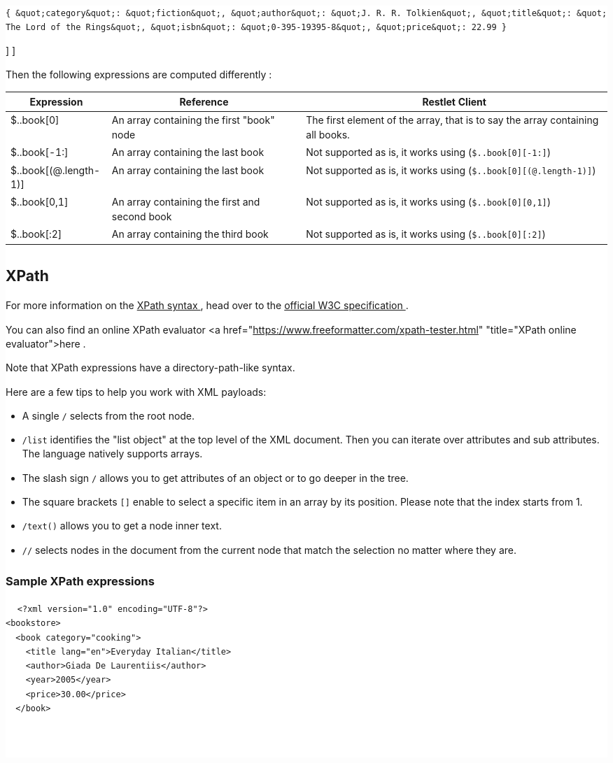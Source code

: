     { &quot;category&quot;: &quot;fiction&quot;, &quot;author&quot;: &quot;J. R. R. Tolkien&quot;, &quot;title&quot;: &quot;The Lord of the Rings&quot;, &quot;isbn&quot;: &quot;0-395-19395-8&quot;, &quot;price&quot;: 22.99 }
  ]
]
  </code>
</pre>

Then the following expressions are computed differently :

| Expression | Reference | Restlet Client
| ---------- | --------- | --------------
| $..book[0] | An array containing the first "book" node | The first element of the array, that is to say the array containing all books.
| $..book[-1:] | An array containing the last book | Not supported as is, it works using (`$..book[0][-1:]`)
| $..book[(@.length-1)] | An array containing the last book | Not supported as is, it works using (`$..book[0][(@.length-1)]`)
| $..book[0,1] | An array containing the first and second book | Not supported as is, it works using (`$..book[0][0,1]`)
| $..book[:2] | An array containing the third book | Not supported as is, it works using (`$..book[0][:2]`)

<a class="anchor" name="xpath"></a>
## XPath

For more information on the <a href="http://www.w3schools.com/xsl/xpath_syntax.asp" target="_blank">XPath syntax <i class="fa fa-external-link" aria-hidden="true"></i></a>,
head over to the <a href="https://www.w3.org/TR/xpath/" target="_blank">official W3C specification <i class="fa fa-external-link" aria-hidden="true"></i></a>.

You can also find an online XPath evaluator <a href="https://www.freeformatter.com/xpath-tester.html" "title="XPath online evaluator">here <i class="fa fa-external-link" aria-hidden="true"></i></a>.

Note that XPath expressions have a directory-path-like syntax.

Here are a few tips to help you work with XML payloads:

- A single ```/``` selects from the root node.

- ```/list``` identifies the "list object" at the top level of the XML document. Then you can iterate over attributes and sub attributes. The language natively supports arrays.

- The slash sign ```/``` allows you to get attributes of an object or to go deeper in the tree.

- The square brackets ```[]``` enable to select a specific item in an array by its position. Please note that the index starts from 1.

- ```/text()``` allows you to get a node inner text.

- ```//``` selects nodes in the document from the current node that match the selection no matter where they are.

<a class="anchor" name="sample-xpath-expressions"></a>
### Sample XPath expressions


<pre class="language-xml">
  <code class="language-xml">&lt;?xml version="1.0" encoding="UTF-8"?&gt;
&lt;bookstore&gt;
  &lt;book category="cooking"&gt;
    &lt;title lang="en"&gt;Everyday Italian&lt;/title&gt;
    &lt;author&gt;Giada De Laurentiis&lt;/author&gt;
    &lt;year&gt;2005&lt;/year&gt;
    &lt;price&gt;30.00&lt;/price&gt;
  &lt;/book&gt;
